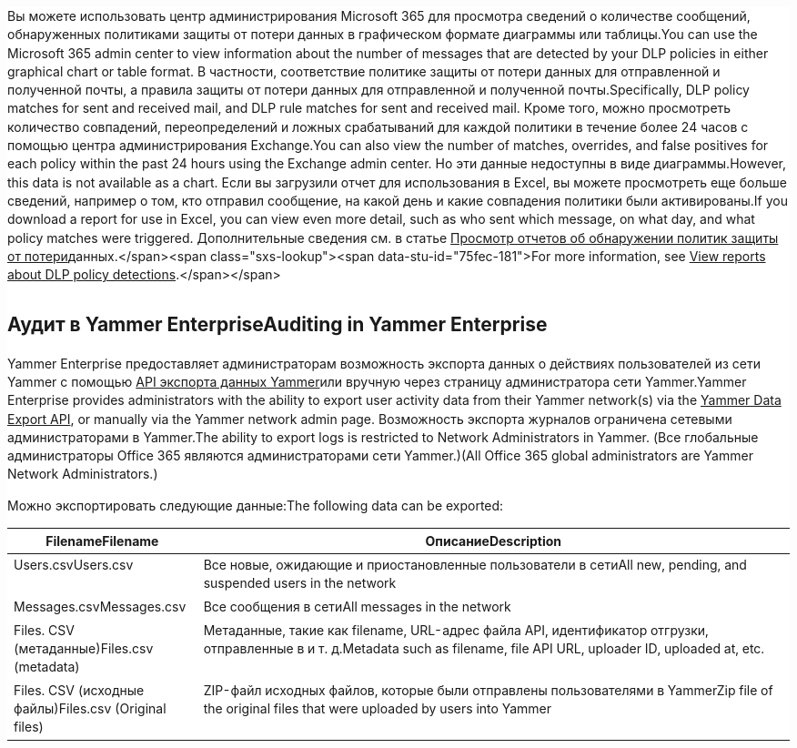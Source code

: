 <span data-ttu-id="75fec-176">Вы можете использовать центр администрирования Microsoft 365 для просмотра сведений о количестве сообщений, обнаруженных политиками защиты от потери данных в графическом формате диаграммы или таблицы.</span><span class="sxs-lookup"><span data-stu-id="75fec-176">You can use the Microsoft 365 admin center to view information about the number of messages that are detected by your DLP policies in either graphical chart or table format.</span></span> <span data-ttu-id="75fec-177">В частности, соответствие политике защиты от потери данных для отправленной и полученной почты, а правила защиты от потери данных для отправленной и полученной почты.</span><span class="sxs-lookup"><span data-stu-id="75fec-177">Specifically, DLP policy matches for sent and received mail, and DLP rule matches for sent and received mail.</span></span> <span data-ttu-id="75fec-178">Кроме того, можно просмотреть количество совпадений, переопределений и ложных срабатываний для каждой политики в течение более 24 часов с помощью центра администрирования Exchange.</span><span class="sxs-lookup"><span data-stu-id="75fec-178">You can also view the number of matches, overrides, and false positives for each policy within the past 24 hours using the Exchange admin center.</span></span> <span data-ttu-id="75fec-179">Но эти данные недоступны в виде диаграммы.</span><span class="sxs-lookup"><span data-stu-id="75fec-179">However, this data is not available as a chart.</span></span> <span data-ttu-id="75fec-180">Если вы загрузили отчет для использования в Excel, вы можете просмотреть еще больше сведений, например о том, кто отправил сообщение, на какой день и какие совпадения политики были активированы.</span><span class="sxs-lookup"><span data-stu-id="75fec-180">If you download a report for use in Excel, you can view even more detail, such as who sent which message, on what day, and what policy matches were triggered.</span></span> <span data-ttu-id="75fec-181">Дополнительные сведения см. в статье [Просмотр отчетов об обнаружении политик защиты от потери](https://technet.microsoft.com/en-us/library/jj889415(v=exchg.150).aspx)данных.</span><span class="sxs-lookup"><span data-stu-id="75fec-181">For more information, see [View reports about DLP policy detections](https://technet.microsoft.com/en-us/library/jj889415(v=exchg.150).aspx).</span></span>

## <a name="auditing-in-yammer-enterprise"></a><span data-ttu-id="75fec-182">Аудит в Yammer Enterprise</span><span class="sxs-lookup"><span data-stu-id="75fec-182">Auditing in Yammer Enterprise</span></span>
<span data-ttu-id="75fec-183">Yammer Enterprise предоставляет администраторам возможность экспорта данных о действиях пользователей из сети Yammer с помощью [API экспорта данных Yammer](https://support.office.com/article/export-data-from-yammer-enterprise-b303d8f3-007d-4ad4-81f8-54fb1ecfb3f2)или вручную через страницу администратора сети Yammer.</span><span class="sxs-lookup"><span data-stu-id="75fec-183">Yammer Enterprise provides administrators with the ability to export user activity data from their Yammer network(s) via the [Yammer Data Export API](https://support.office.com/article/export-data-from-yammer-enterprise-b303d8f3-007d-4ad4-81f8-54fb1ecfb3f2), or manually via the Yammer network admin page.</span></span> <span data-ttu-id="75fec-184">Возможность экспорта журналов ограничена сетевыми администраторами в Yammer.</span><span class="sxs-lookup"><span data-stu-id="75fec-184">The ability to export logs is restricted to Network Administrators in Yammer.</span></span> <span data-ttu-id="75fec-185">(Все глобальные администраторы Office 365 являются администраторами сети Yammer.)</span><span class="sxs-lookup"><span data-stu-id="75fec-185">(All Office 365 global administrators are Yammer Network Administrators.)</span></span>

<span data-ttu-id="75fec-186">Можно экспортировать следующие данные:</span><span class="sxs-lookup"><span data-stu-id="75fec-186">The following data can be exported:</span></span>

| <span data-ttu-id="75fec-187">Filename</span><span class="sxs-lookup"><span data-stu-id="75fec-187">Filename</span></span> | <span data-ttu-id="75fec-188">Описание</span><span class="sxs-lookup"><span data-stu-id="75fec-188">Description</span></span> |
|----------------------------|-------------------------------------------------------------------------|
| <span data-ttu-id="75fec-189">Users.csv</span><span class="sxs-lookup"><span data-stu-id="75fec-189">Users.csv</span></span> | <span data-ttu-id="75fec-190">Все новые, ожидающие и приостановленные пользователи в сети</span><span class="sxs-lookup"><span data-stu-id="75fec-190">All new, pending, and suspended users in the network</span></span> |
| <span data-ttu-id="75fec-191">Messages.csv</span><span class="sxs-lookup"><span data-stu-id="75fec-191">Messages.csv</span></span> | <span data-ttu-id="75fec-192">Все сообщения в сети</span><span class="sxs-lookup"><span data-stu-id="75fec-192">All messages in the network</span></span> |
| <span data-ttu-id="75fec-193">Files. CSV (метаданные)</span><span class="sxs-lookup"><span data-stu-id="75fec-193">Files.csv (metadata)</span></span> | <span data-ttu-id="75fec-194">Метаданные, такие как filename, URL-адрес файла API, идентификатор отгрузки, отправленные в и т. д.</span><span class="sxs-lookup"><span data-stu-id="75fec-194">Metadata such as filename, file API URL, uploader ID, uploaded at, etc.</span></span> |
| <span data-ttu-id="75fec-195">Files. CSV (исходные файлы)</span><span class="sxs-lookup"><span data-stu-id="75fec-195">Files.csv (Original files)</span></span> | <span data-ttu-id="75fec-196">ZIP-файл исходных файлов, которые были отправлены пользователями в Yammer</span><span class="sxs-lookup"><span data-stu-id="75fec-196">Zip file of the original files that were uploaded by users into Yammer</span></span> |
